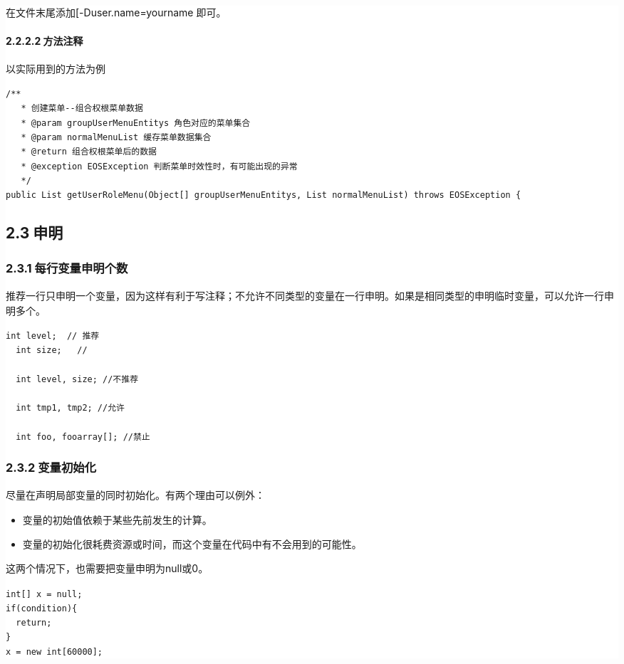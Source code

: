 在文件末尾添加[-Duser.name=yourname 即可。

#### 2.2.2.2  方法注释

以实际用到的方法为例

```
/**
   * 创建菜单--组合权根菜单数据
   * @param groupUserMenuEntitys 角色对应的菜单集合
   * @param normalMenuList 缓存菜单数据集合
   * @return 组合权根菜单后的数据
   * @exception EOSException 判断菜单时效性时，有可能出现的异常
   */
public List getUserRoleMenu(Object[] groupUserMenuEntitys, List normalMenuList) throws EOSException {
```



## 2.3 申明 

### 2.3.1  每行变量申明个数 

推荐一行只申明一个变量，因为这样有利于写注释；不允许不同类型的变量在一行申明。如果是相同类型的申明临时变量，可以允许一行申明多个。

```
int level;  // 推荐
  int size;   //

  int level, size; //不推荐

  int tmp1, tmp2; //允许

  int foo, fooarray[]; //禁止

```



### 2.3.2   变量初始化 

尽量在声明局部变量的同时初始化。有两个理由可以例外：

*   变量的初始值依赖于某些先前发生的计算。

*   变量的初始化很耗费资源或时间，而这个变量在代码中有不会用到的可能性。

这两个情况下，也需要把变量申明为null或0。

```
int[] x = null;
if(condition){
  return;
}
x = new int[60000];
```
